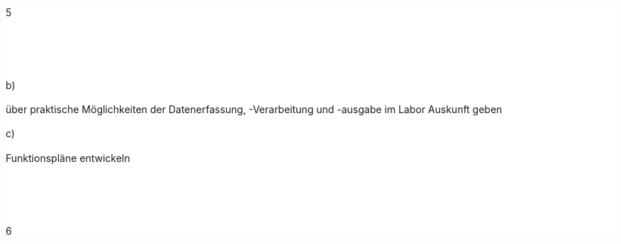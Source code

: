 5

</td>

<td style="border-bottom: 0.5pt solid ; " rowspan="2" align="left" valign="top" charoff="50">

 

</td>

<td style="border-bottom: 0.5pt solid ; " rowspan="2" align="left" valign="top" charoff="50">

 

</td>

</tr>

<tr style="border-bottom: 0.5pt solid ; ">

<td style="border-bottom: 0.5pt solid ; " align="left" valign="top" charoff="50">

b)

</td>

<td style="border-bottom: 0.5pt solid ; " align="left" valign="top" charoff="50">

über praktische Möglichkeiten der Datenerfassung, -Verarbeitung und
-ausgabe im Labor Auskunft geben

</td>

</tr>

<tr>

<td style align="left" valign="top" charoff="50">

c)

</td>

<td style align="left" valign="top" charoff="50">

Funktionspläne entwickeln

</td>

<td style="border-bottom: 0.5pt solid ; " rowspan="3" align="left" valign="top" charoff="50">

 

</td>

<td style="border-bottom: 0.5pt solid ; " rowspan="3" align="left" valign="top" charoff="50">

 

</td>

<td style="border-bottom: 0.5pt solid ; " rowspan="3" align="center" valign="middle" charoff="50">

6

</td>

<td style="border-bottom: 0.5pt solid ; " rowspan="3" align="center" valign="middle" charoff="50">
